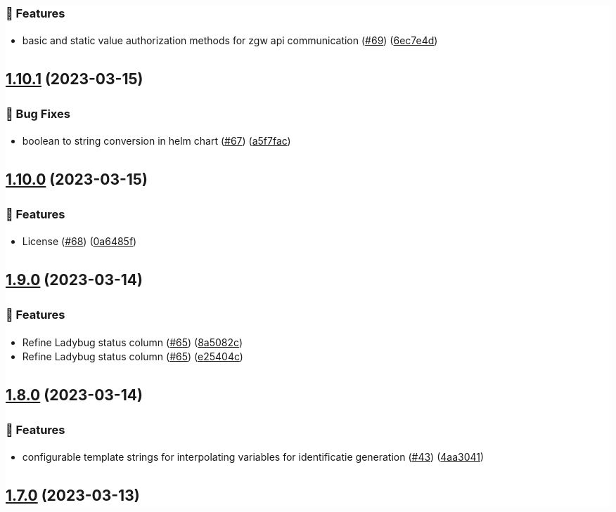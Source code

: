 
### 🍕 Features

* basic and static value authorization methods for zgw api communication ([#69](https://github.com/ibissource/zaakbrug/issues/69)) ([6ec7e4d](https://github.com/ibissource/zaakbrug/commit/6ec7e4d96dd8af5d80005d216d0e6ace8d7232f8))

## [1.10.1](https://github.com/ibissource/zaakbrug/compare/v1.10.0...v1.10.1) (2023-03-15)


### 🐛 Bug Fixes

* boolean to string conversion in helm chart ([#67](https://github.com/ibissource/zaakbrug/issues/67)) ([a5f7fac](https://github.com/ibissource/zaakbrug/commit/a5f7fac96e3bf3fc15da8d23e8ead96dbf3b60e6))

## [1.10.0](https://github.com/ibissource/zaakbrug/compare/v1.9.0...v1.10.0) (2023-03-15)


### 🍕 Features

* License ([#68](https://github.com/ibissource/zaakbrug/issues/68)) ([0a6485f](https://github.com/ibissource/zaakbrug/commit/0a6485fdacf51ad2581d24cb05e79c14af1d4f64))

## [1.9.0](https://github.com/ibissource/zaakbrug/compare/v1.8.0...v1.9.0) (2023-03-14)


### 🍕 Features

* Refine Ladybug status column ([#65](https://github.com/ibissource/zaakbrug/issues/65)) ([8a5082c](https://github.com/ibissource/zaakbrug/commit/8a5082cc43fa9a4533b32d70456e4814850bf8ec))
* Refine Ladybug status column ([#65](https://github.com/ibissource/zaakbrug/issues/65)) ([e25404c](https://github.com/ibissource/zaakbrug/commit/e25404ca7521bbd6f0376fb53b50a46aa7494ce4))

## [1.8.0](https://github.com/ibissource/zaakbrug/compare/v1.7.0...v1.8.0) (2023-03-14)


### 🍕 Features

* configurable template strings for interpolating variables for identificatie generation ([#43](https://github.com/ibissource/zaakbrug/issues/43)) ([4aa3041](https://github.com/ibissource/zaakbrug/commit/4aa304134912d9218b554f751d7de5058e3c2674))

## [1.7.0](https://github.com/ibissource/zaakbrug/compare/v1.6.1...v1.7.0) (2023-03-13)

